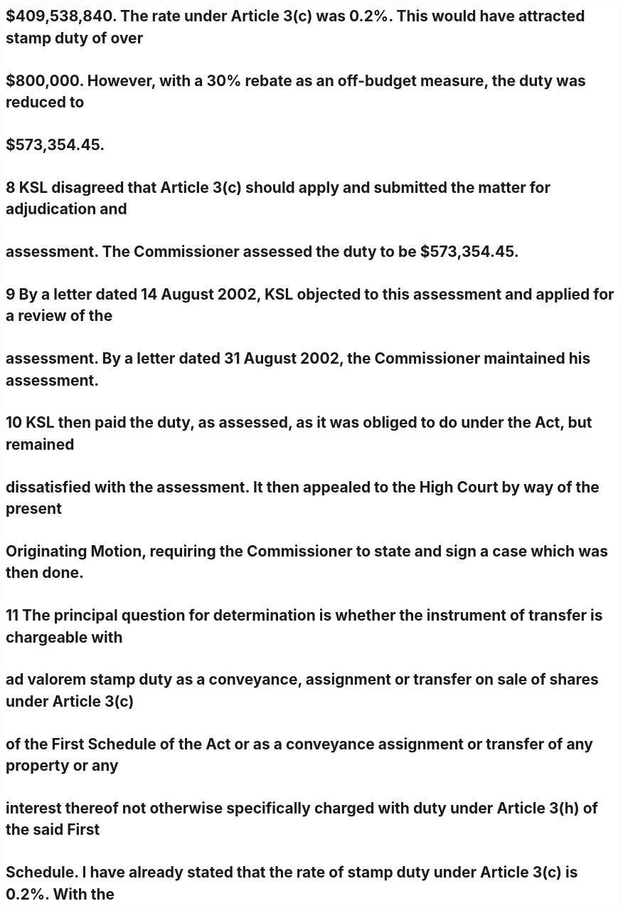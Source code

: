## $409,538,840. The rate under Article 3(c) was 0.2%. This would have attracted stamp duty of over 

## $800,000. However, with a 30% rebate as an off-budget measure, the duty was reduced to 

## $573,354.45. 

## 8 KSL disagreed that Article 3(c) should apply and submitted the matter for adjudication and 

## assessment. The Commissioner assessed the duty to be $573,354.45. 

## 9 By a letter dated 14 August 2002, KSL objected to this assessment and applied for a review of the 

## assessment. By a letter dated 31 August 2002, the Commissioner maintained his assessment. 

## 10 KSL then paid the duty, as assessed, as it was obliged to do under the Act, but remained 

## dissatisfied with the assessment. It then appealed to the High Court by way of the present 

## Originating Motion, requiring the Commissioner to state and sign a case which was then done. 

## 11 The principal question for determination is whether the instrument of transfer is chargeable with 

## ad valorem stamp duty as a conveyance, assignment or transfer on sale of shares under Article 3(c) 

## of the First Schedule of the Act or as a conveyance assignment or transfer of any property or any 

## interest thereof not otherwise specifically charged with duty under Article 3(h) of the said First 

## Schedule. I have already stated that the rate of stamp duty under Article 3(c) is 0.2%. With the 
